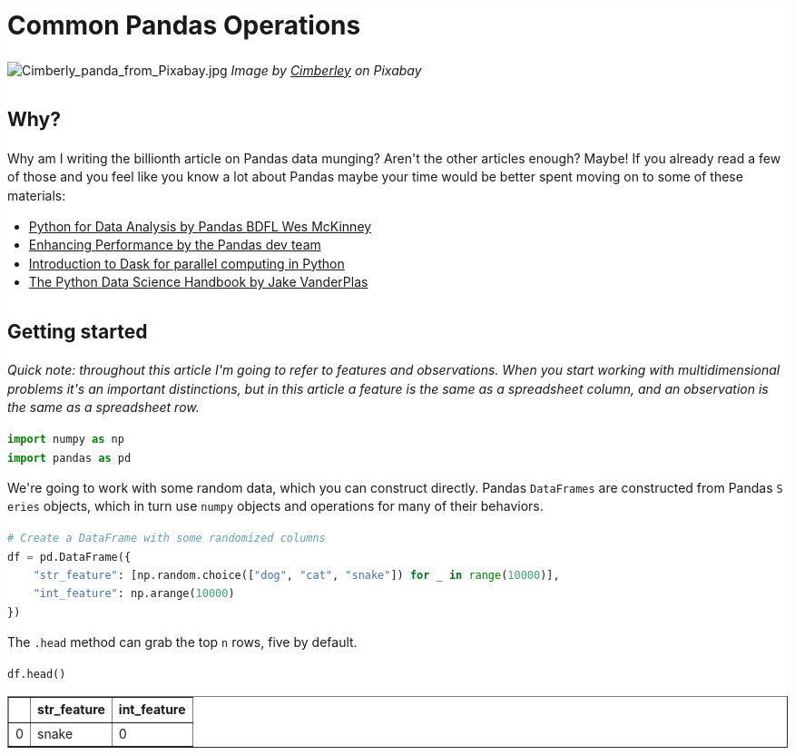 # Common Pandas Operations

![Cimberly_panda_from_Pixabay.jpg](https://serve-md.charlesdlandau.net/img/panda.jpg)
_Image by [Cimberley](https://pixabay.com/photos/panda-panda-bear-sleep-rest-relax-1236875/) on Pixabay_

## Why?

Why am I writing the billionth article on Pandas data munging? Aren't the other articles enough? Maybe! If you already read a few of those and you feel like you know a lot about Pandas maybe your time would be better spent moving on to some of these materials:

* [Python for Data Analysis by Pandas BDFL Wes McKinney](https://github.com/wesm/pydata-book)
* [Enhancing Performance by the Pandas dev team](https://pandas.pydata.org/pandas-docs/stable/user_guide/enhancingperf.html)
* [Introduction to Dask for parallel computing in Python](https://docs.dask.org/en/latest/)
* [The Python Data Science Handbook by Jake VanderPlas](https://jakevdp.github.io/PythonDataScienceHandbook/)

## Getting started

_Quick note: throughout this article I'm going to refer to features and observations. When you start working with multidimensional problems it's an important distinctions, but in this article a feature is the same as a spreadsheet column, and an observation is the same as a spreadsheet row._


```python
import numpy as np
import pandas as pd
```

We're going to work with some random data, which you can construct directly. Pandas `DataFrames` are constructed from Pandas `Series` objects, which in turn use `numpy` objects and operations for many of their behaviors.


```python
# Create a DataFrame with some randomized columns
df = pd.DataFrame({
    "str_feature": [np.random.choice(["dog", "cat", "snake"]) for _ in range(10000)],
    "int_feature": np.arange(10000)
})
```

The `.head` method can grab the top `n` rows, five by default.


```python
df.head()
```




<div>
<table border="1" class="dataframe">
  <thead>
    <tr style="text-align: right;">
      <th></th>
      <th>str_feature</th>
      <th>int_feature</th>
    </tr>
  </thead>
  <tbody>
    <tr>
      <td>0</td>
      <td>snake</td>
      <td>0</td>